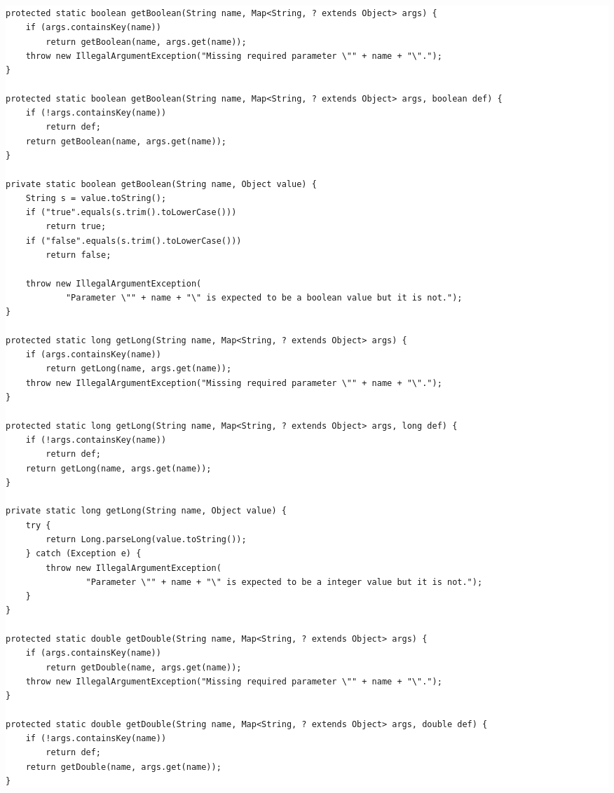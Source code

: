 	protected static boolean getBoolean(String name, Map<String, ? extends Object> args) {
		if (args.containsKey(name))
			return getBoolean(name, args.get(name));
		throw new IllegalArgumentException("Missing required parameter \"" + name + "\".");
	}

	protected static boolean getBoolean(String name, Map<String, ? extends Object> args, boolean def) {
		if (!args.containsKey(name))
			return def;
		return getBoolean(name, args.get(name));
	}

	private static boolean getBoolean(String name, Object value) {
		String s = value.toString();
		if ("true".equals(s.trim().toLowerCase()))
			return true;
		if ("false".equals(s.trim().toLowerCase()))
			return false;

		throw new IllegalArgumentException(
				"Parameter \"" + name + "\" is expected to be a boolean value but it is not.");
	}

	protected static long getLong(String name, Map<String, ? extends Object> args) {
		if (args.containsKey(name))
			return getLong(name, args.get(name));
		throw new IllegalArgumentException("Missing required parameter \"" + name + "\".");
	}

	protected static long getLong(String name, Map<String, ? extends Object> args, long def) {
		if (!args.containsKey(name))
			return def;
		return getLong(name, args.get(name));
	}

	private static long getLong(String name, Object value) {
		try {
			return Long.parseLong(value.toString());
		} catch (Exception e) {
			throw new IllegalArgumentException(
					"Parameter \"" + name + "\" is expected to be a integer value but it is not.");
		}
	}

	protected static double getDouble(String name, Map<String, ? extends Object> args) {
		if (args.containsKey(name))
			return getDouble(name, args.get(name));
		throw new IllegalArgumentException("Missing required parameter \"" + name + "\".");
	}

	protected static double getDouble(String name, Map<String, ? extends Object> args, double def) {
		if (!args.containsKey(name))
			return def;
		return getDouble(name, args.get(name));
	}
